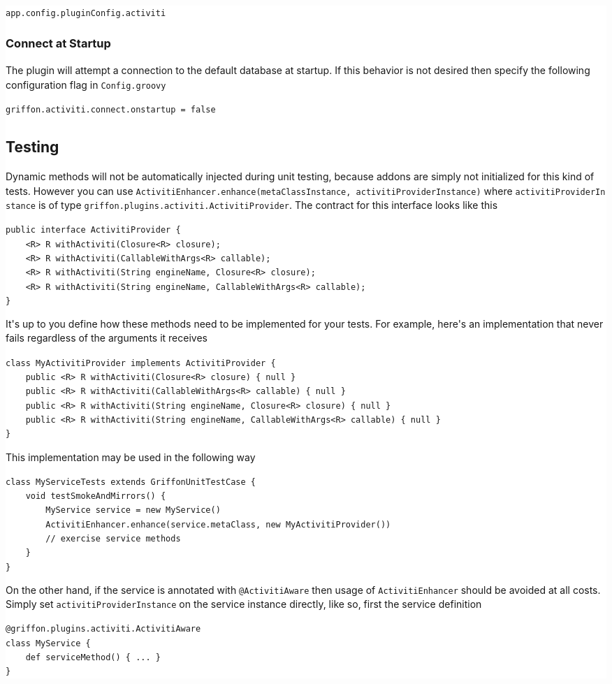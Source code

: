     app.config.pluginConfig.activiti

### Connect at Startup

The plugin will attempt a connection to the default database at startup. If this
behavior is not desired then specify the following configuration flag in
`Config.groovy`

    griffon.activiti.connect.onstartup = false

Testing
-------

Dynamic methods will not be automatically injected during unit testing, because
addons are simply not initialized for this kind of tests. However you can use
`ActivitiEnhancer.enhance(metaClassInstance, activitiProviderInstance)` where
`activitiProviderInstance` is of type `griffon.plugins.activiti.ActivitiProvider`.
The contract for this interface looks like this

    public interface ActivitiProvider {
        <R> R withActiviti(Closure<R> closure);
        <R> R withActiviti(CallableWithArgs<R> callable);
        <R> R withActiviti(String engineName, Closure<R> closure);
        <R> R withActiviti(String engineName, CallableWithArgs<R> callable);
    }

It's up to you define how these methods need to be implemented for your tests.
For example, here's an implementation that never fails regardless of the
arguments it receives

    class MyActivitiProvider implements ActivitiProvider {
        public <R> R withActiviti(Closure<R> closure) { null }
        public <R> R withActiviti(CallableWithArgs<R> callable) { null }
        public <R> R withActiviti(String engineName, Closure<R> closure) { null }
        public <R> R withActiviti(String engineName, CallableWithArgs<R> callable) { null }
    }

This implementation may be used in the following way

    class MyServiceTests extends GriffonUnitTestCase {
        void testSmokeAndMirrors() {
            MyService service = new MyService()
            ActivitiEnhancer.enhance(service.metaClass, new MyActivitiProvider())
            // exercise service methods
        }
    }

On the other hand, if the service is annotated with `@ActivitiAware` then usage
of `ActivitiEnhancer` should be avoided at all costs. Simply set
`activitiProviderInstance` on the service instance directly, like so, first the
service definition

    @griffon.plugins.activiti.ActivitiAware
    class MyService {
        def serviceMethod() { ... }
    }
